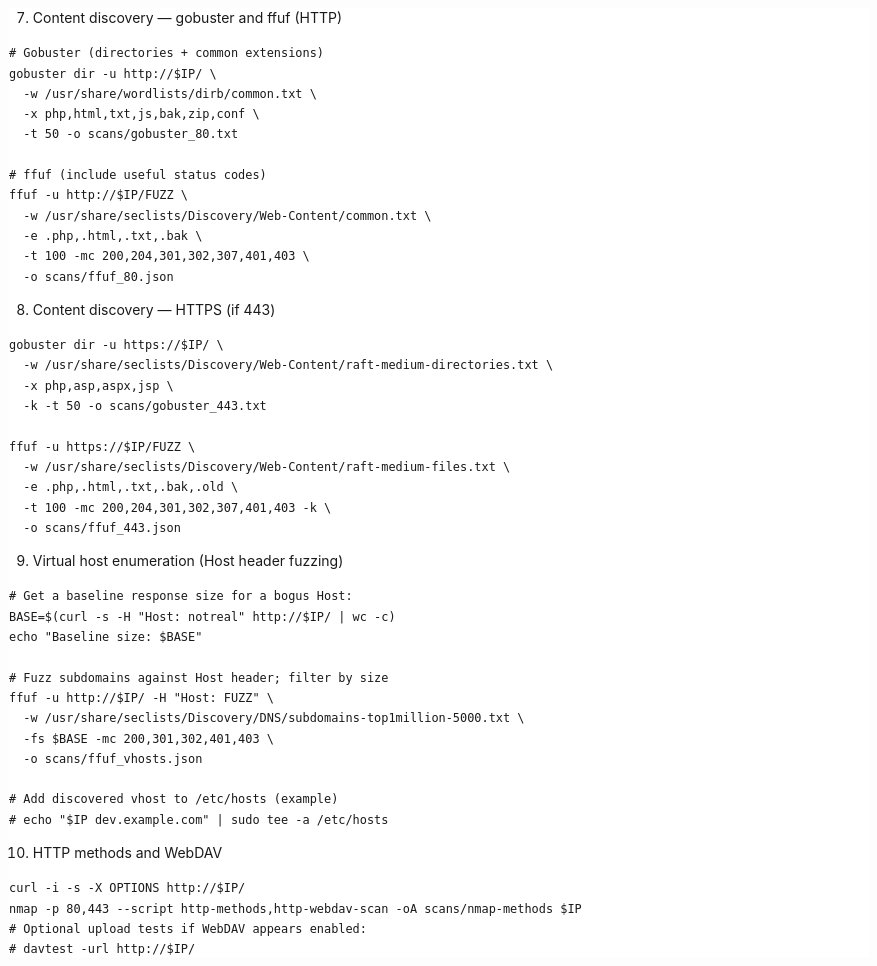 7) Content discovery — gobuster and ffuf (HTTP)
```
# Gobuster (directories + common extensions)
gobuster dir -u http://$IP/ \
  -w /usr/share/wordlists/dirb/common.txt \
  -x php,html,txt,js,bak,zip,conf \
  -t 50 -o scans/gobuster_80.txt

# ffuf (include useful status codes)
ffuf -u http://$IP/FUZZ \
  -w /usr/share/seclists/Discovery/Web-Content/common.txt \
  -e .php,.html,.txt,.bak \
  -t 100 -mc 200,204,301,302,307,401,403 \
  -o scans/ffuf_80.json
```

8) Content discovery — HTTPS (if 443)
```
gobuster dir -u https://$IP/ \
  -w /usr/share/seclists/Discovery/Web-Content/raft-medium-directories.txt \
  -x php,asp,aspx,jsp \
  -k -t 50 -o scans/gobuster_443.txt

ffuf -u https://$IP/FUZZ \
  -w /usr/share/seclists/Discovery/Web-Content/raft-medium-files.txt \
  -e .php,.html,.txt,.bak,.old \
  -t 100 -mc 200,204,301,302,307,401,403 -k \
  -o scans/ffuf_443.json
```

9) Virtual host enumeration (Host header fuzzing)
```
# Get a baseline response size for a bogus Host:
BASE=$(curl -s -H "Host: notreal" http://$IP/ | wc -c)
echo "Baseline size: $BASE"

# Fuzz subdomains against Host header; filter by size
ffuf -u http://$IP/ -H "Host: FUZZ" \
  -w /usr/share/seclists/Discovery/DNS/subdomains-top1million-5000.txt \
  -fs $BASE -mc 200,301,302,401,403 \
  -o scans/ffuf_vhosts.json

# Add discovered vhost to /etc/hosts (example)
# echo "$IP dev.example.com" | sudo tee -a /etc/hosts
```

10) HTTP methods and WebDAV
```
curl -i -s -X OPTIONS http://$IP/
nmap -p 80,443 --script http-methods,http-webdav-scan -oA scans/nmap-methods $IP
# Optional upload tests if WebDAV appears enabled:
# davtest -url http://$IP/
```
